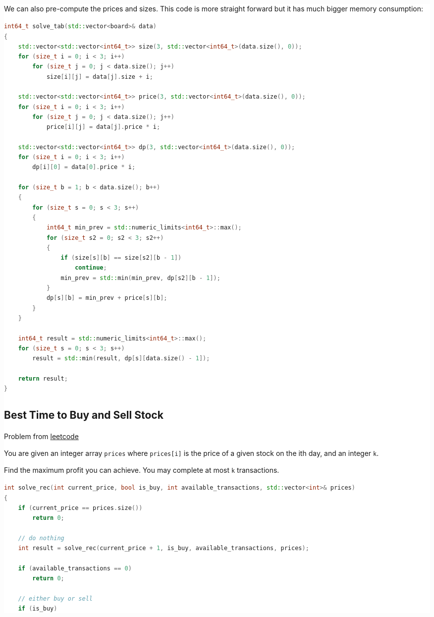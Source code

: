 We can also pre-compute the prices and sizes. This code is more straight forward but it has much bigger memory consumption:

```c++
int64_t solve_tab(std::vector<board>& data)
{
    std::vector<std::vector<int64_t>> size(3, std::vector<int64_t>(data.size(), 0));
    for (size_t i = 0; i < 3; i++)
        for (size_t j = 0; j < data.size(); j++)
            size[i][j] = data[j].size + i;

    std::vector<std::vector<int64_t>> price(3, std::vector<int64_t>(data.size(), 0));
    for (size_t i = 0; i < 3; i++)
        for (size_t j = 0; j < data.size(); j++)
            price[i][j] = data[j].price * i;

    std::vector<std::vector<int64_t>> dp(3, std::vector<int64_t>(data.size(), 0));
    for (size_t i = 0; i < 3; i++)
        dp[i][0] = data[0].price * i;

    for (size_t b = 1; b < data.size(); b++)
    {
        for (size_t s = 0; s < 3; s++)
        {
            int64_t min_prev = std::numeric_limits<int64_t>::max();
            for (size_t s2 = 0; s2 < 3; s2++)
            {
                if (size[s][b] == size[s2][b - 1])
                    continue;
                min_prev = std::min(min_prev, dp[s2][b - 1]);
            }
            dp[s][b] = min_prev + price[s][b];
        }
    }

    int64_t result = std::numeric_limits<int64_t>::max();
    for (size_t s = 0; s < 3; s++)
        result = std::min(result, dp[s][data.size() - 1]);

    return result;
}
```

## Best Time to Buy and Sell Stock

Problem from [leetcode](https://leetcode.com/problems/best-time-to-buy-and-sell-stock-iv/)

You are given an integer array `prices` where `prices[i]` is the price of a given stock on the ith day, and an integer `k`.

Find the maximum profit you can achieve. You may complete at most `k` transactions.

```c++
int solve_rec(int current_price, bool is_buy, int available_transactions, std::vector<int>& prices)
{
    if (current_price == prices.size())
        return 0;

    // do nothing
    int result = solve_rec(current_price + 1, is_buy, available_transactions, prices);

    if (available_transactions == 0)
        return 0;

    // either buy or sell
    if (is_buy)
```